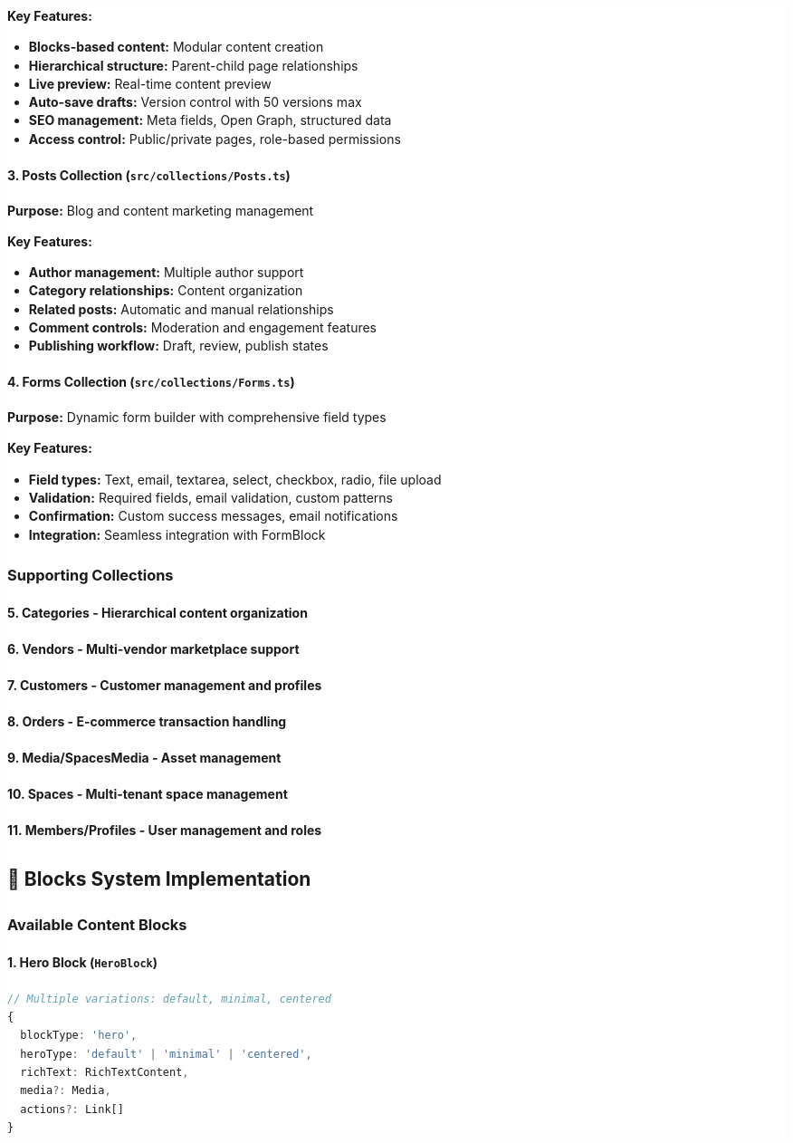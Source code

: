 **Key Features:**
- **Blocks-based content:** Modular content creation
- **Hierarchical structure:** Parent-child page relationships
- **Live preview:** Real-time content preview
- **Auto-save drafts:** Version control with 50 versions max
- **SEO management:** Meta fields, Open Graph, structured data
- **Access control:** Public/private pages, role-based permissions

#### **3. Posts Collection** (`src/collections/Posts.ts`)
**Purpose:** Blog and content marketing management

**Key Features:**
- **Author management:** Multiple author support
- **Category relationships:** Content organization
- **Related posts:** Automatic and manual relationships
- **Comment controls:** Moderation and engagement features
- **Publishing workflow:** Draft, review, publish states

#### **4. Forms Collection** (`src/collections/Forms.ts`)
**Purpose:** Dynamic form builder with comprehensive field types

**Key Features:**
- **Field types:** Text, email, textarea, select, checkbox, radio, file upload
- **Validation:** Required fields, email validation, custom patterns
- **Confirmation:** Custom success messages, email notifications
- **Integration:** Seamless integration with FormBlock

### **Supporting Collections**

#### **5. Categories** - Hierarchical content organization
#### **6. Vendors** - Multi-vendor marketplace support
#### **7. Customers** - Customer management and profiles
#### **8. Orders** - E-commerce transaction handling
#### **9. Media/SpacesMedia** - Asset management
#### **10. Spaces** - Multi-tenant space management
#### **11. Members/Profiles** - User management and roles

## 🧩 **Blocks System Implementation**

### **Available Content Blocks**

#### **1. Hero Block** (`HeroBlock`)
```typescript
// Multiple variations: default, minimal, centered
{
  blockType: 'hero',
  heroType: 'default' | 'minimal' | 'centered',
  richText: RichTextContent,
  media?: Media,
  actions?: Link[]
}
```

